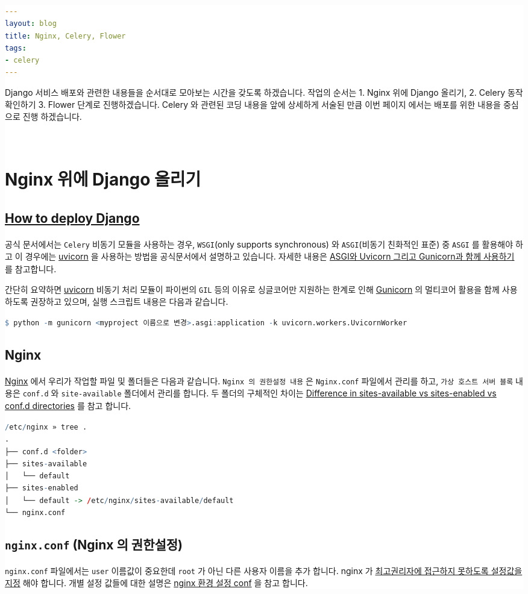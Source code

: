 ```yaml
---
layout: blog
title: Nginx, Celery, Flower
tags:
- celery
---
```


Django 서비스 배포와 관련한 내용들을 순서대로 모아보는 시간을 갖도록 하겠습니다. 작업의 순서는 1. Nginx 위에 Django 올리기, 2. Celery 동작 확인하기 3. Flower 단계로 진행하겠습니다. Celery 와 관련된 코딩 내용을 앞에 상세하게 서술된 만큼 이번 페이지 에서는 배포를 위한 내용을 중심으로 진행 하겠습니다.

<br/>

# Nginx 위에 Django 올리기
## [How to deploy Django](https://docs.djangoproject.com/ko/4.1/howto/deployment/)
공식 문서에서는 `Celery` 비동기 모듈을 사용하는 경우, `WSGI`(only supports synchronous) 와 `ASGI`(비동기 친화적인 표준) 중 `ASGI` 를 활용해야 하고 이 경우에는 [uvicorn](https://www.uvicorn.org/deployment/) 을 사용하는 방법을 공식문서에서 설명하고 있습니다. 자세한 내용은 [ASGI와 Uvicorn 그리고 Gunicorn과 함께 사용하기](https://jonnung.dev/python/2021/10/24/asgi-uvicorn-with-guicorn/#gsc.tab=0) 를 참고합니다.

간단히 요약하면 [uvicorn](https://www.uvicorn.org/deployment/) 비동기 처리 모듈이 파이썬의 `GIL` 등의 이유로 싱글코어만 지원하는 한계로 인해 [Gunicorn](https://gunicorn.org/) 의 멀티코어 활용을 함께 사용하도록 권장하고 있으며, 실행 스크립트 내용은 다음과 같습니다.

```r
$ python -m gunicorn <myproject 이름으로 변경>.asgi:application -k uvicorn.workers.UvicornWorker
```

## Nginx
[Nginx](https://www.nginx.com/resources/wiki/start/topics/tutorials/install/#official-debian-ubuntu-packages) 에서 우리가 작업할 파일 및 폴더들은 다음과 같습니다. `Nginx 의 권한설정 내용` 은 `Nginx.conf` 파일에서 관리를 하고, `가상 호스트 서버 블록` 내용은 `conf.d` 와 `site-available` 폴더에서 관리를 합니다. 두 폴더의 구체적인 차이는 [Difference in sites-available vs sites-enabled vs conf.d directories](https://serverfault.com/questions/527630/difference-in-sites-available-vs-sites-enabled-vs-conf-d-directories-nginx) 를 참고 합니다.

```r
/etc/nginx » tree .
.
├── conf.d <folder>
├── sites-available
│   └── default
├── sites-enabled
│   └── default -> /etc/nginx/sites-available/default
└── nginx.conf
```

## `nginx.conf` (Nginx 의 권한설정)
`nginx.conf` 파일에서는 `user` 이름값이 중요한데 `root` 가 아닌 다른 사용자 이름을 추가 합니다.  nginx 가 [최고권리자에 접근하지 못하도록 설정값을 지정](https://opentutorials.org/module/384/4530) 해야 합니다. 개별 설정 값들에 대한 설명은 [nginx 환경 설정 conf](https://m.blog.naver.com/youngchanmm/221905488244) 을 참고 합니다. 

